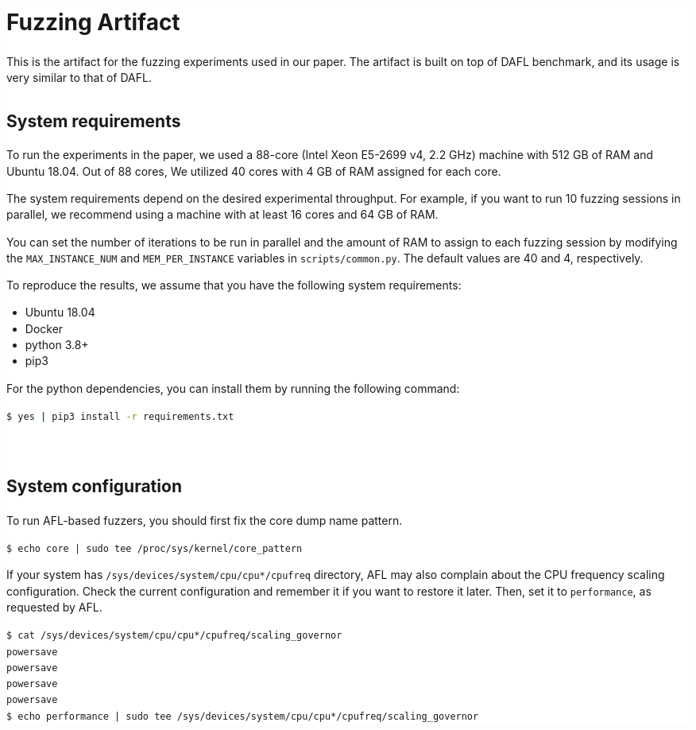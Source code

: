 # Fuzzing Artifact

This is the artifact for the fuzzing experiments used in our paper.
The artifact is built on top of DAFL benchmark, and its usage is very similar to that of DAFL.

## System requirements

To run the experiments in the paper, we used a 88-core (Intel Xeon E5-2699 v4, 2.2 GHz) machine with 512 GB of RAM and Ubuntu 18.04. Out of 88 cores, We utilized 40 cores with 4 GB of RAM assigned for each core.

The system requirements depend on the desired experimental throughput.
For example, if you want to run 10 fuzzing sessions in parallel, we recommend using a machine with at least 16 cores and 64 GB of RAM.

You can set the number of iterations to be run in parallel and the amount of RAM to assign to each fuzzing session by modifying the `MAX_INSTANCE_NUM` and `MEM_PER_INSTANCE` variables in `scripts/common.py`. The default values are 40 and 4, respectively.


To reproduce the results, we assume that you have the following system requirements:

- Ubuntu 18.04
- Docker
- python 3.8+
- pip3

For the python dependencies, you can install them by running the following command:

```bash
$ yes | pip3 install -r requirements.txt
```

&nbsp;

## System configuration

To run AFL-based fuzzers, you should first fix the core dump name pattern.

```
$ echo core | sudo tee /proc/sys/kernel/core_pattern
```

If your system has `/sys/devices/system/cpu/cpu*/cpufreq` directory, AFL may also complain about the CPU frequency scaling configuration. Check the current
configuration and remember it if you want to restore it later. Then, set it to `performance`, as requested by AFL.

```
$ cat /sys/devices/system/cpu/cpu*/cpufreq/scaling_governor
powersave
powersave
powersave
powersave
$ echo performance | sudo tee /sys/devices/system/cpu/cpu*/cpufreq/scaling_governor
```
